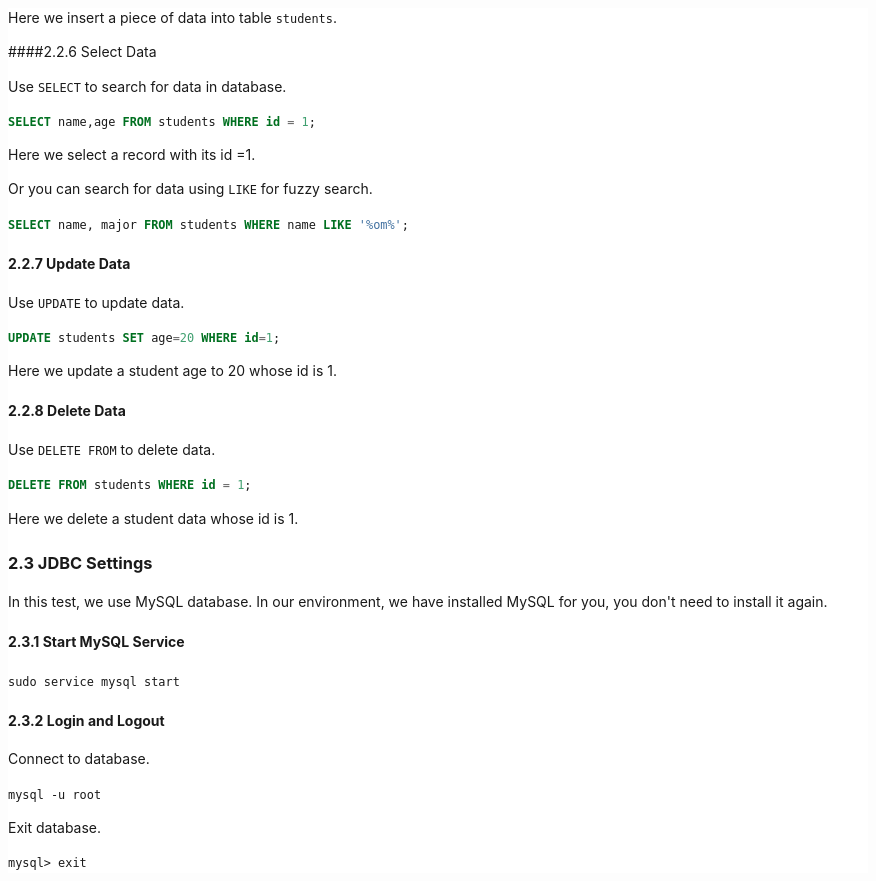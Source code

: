 Here we insert a piece of data into table `students`.

####2.2.6 Select Data

Use `SELECT` to search for data in database.

```sql
SELECT name,age FROM students WHERE id = 1;
```

Here we select a record with its id =1.

Or you can search for data using `LIKE` for fuzzy search.

```sql
SELECT name, major FROM students WHERE name LIKE '%om%';
```

#### 2.2.7 Update Data

Use `UPDATE` to update data.

```sql
UPDATE students SET age=20 WHERE id=1;
```

Here we update a student age to 20 whose id is 1.

#### 2.2.8 Delete Data

Use `DELETE FROM` to delete data.

```sql
DELETE FROM students WHERE id = 1;
```

Here we delete a student data whose id is 1.

### 2.3 JDBC Settings

In this test, we use MySQL database. In our environment, we have installed MySQL for you, you don't need to install it again.

#### 2.3.1 Start MySQL Service

```shell
sudo service mysql start
```

#### 2.3.2 Login and Logout

Connect to database.

```shell
mysql -u root
```

Exit database.

```shell
mysql> exit
```
